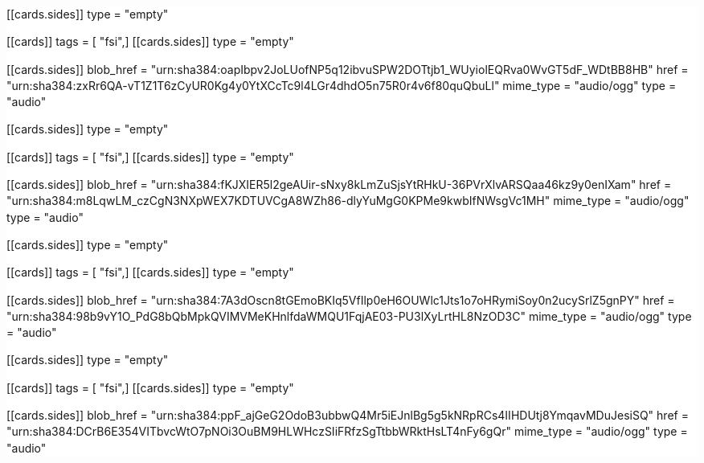 [[cards.sides]]
type = "empty"


[[cards]]
tags = [ "fsi",]
[[cards.sides]]
type = "empty"

[[cards.sides]]
blob_href = "urn:sha384:oapIbpv2JoLUofNP5q12ibvuSPW2DOTtjb1_WUyiolEQRva0WvGT5dF_WDtBB8HB"
href = "urn:sha384:zxRr6QA-vT1Z1T6zCyUR0Kg4y0YtXCcTc9l4LGr4dhdO5n75R0r4v6f80quQbuLl"
mime_type = "audio/ogg"
type = "audio"

[[cards.sides]]
type = "empty"


[[cards]]
tags = [ "fsi",]
[[cards.sides]]
type = "empty"

[[cards.sides]]
blob_href = "urn:sha384:fKJXIER5l2geAUir-sNxy8kLmZuSjsYtRHkU-36PVrXlvARSQaa46kz9y0enIXam"
href = "urn:sha384:m8LqwLM_czCgN3NXpWEX7KDTUVCgA8WZh86-dlyYuMgG0KPMe9kwbIfNWsgVc1MH"
mime_type = "audio/ogg"
type = "audio"

[[cards.sides]]
type = "empty"


[[cards]]
tags = [ "fsi",]
[[cards.sides]]
type = "empty"

[[cards.sides]]
blob_href = "urn:sha384:7A3dOscn8tGEmoBKIq5VfIlp0eH6OUWlc1Jts1o7oHRymiSoy0n2ucySrlZ5gnPY"
href = "urn:sha384:98b9vY1O_PdG8bQbMpkQVIMVMeKHnlfdaWMQU1FqjAE03-PU3lXyLrtHL8NzOD3C"
mime_type = "audio/ogg"
type = "audio"

[[cards.sides]]
type = "empty"


[[cards]]
tags = [ "fsi",]
[[cards.sides]]
type = "empty"

[[cards.sides]]
blob_href = "urn:sha384:ppF_ajGeG2OdoB3ubbwQ4Mr5iEJnlBg5g5kNRpRCs4IIHDUtj8YmqavMDuJesiSQ"
href = "urn:sha384:DCrB6E354VITbvcWtO7pNOi3OuBM9HLWHczSIiFRfzSgTtbbWRktHsLT4nFy6gQr"
mime_type = "audio/ogg"
type = "audio"
